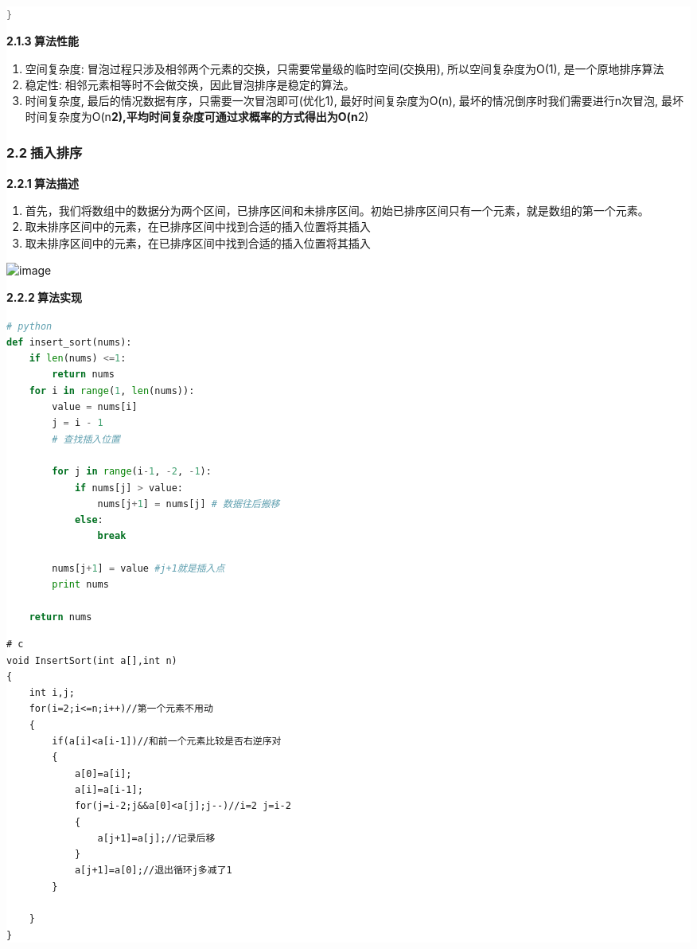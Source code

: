 ```c++
}
```

**2.1.3 算法性能**
1. 空间复杂度: 冒泡过程只涉及相邻两个元素的交换，只需要常量级的临时空间(交换用), 所以空间复杂度为O(1), 是一个原地排序算法
2. 稳定性: 相邻元素相等时不会做交换，因此冒泡排序是稳定的算法。
3. 时间复杂度, 最后的情况数据有序，只需要一次冒泡即可(优化1), 最好时间复杂度为O(n), 最坏的情况倒序时我们需要进行n次冒泡, 最坏时间复杂度为O(n**2),平均时间复杂度可通过求概率的方式得出为O(n**2)


### 2.2 插入排序
**2.2.1 算法描述**
1. 首先，我们将数组中的数据分为两个区间，已排序区间和未排序区间。初始已排序区间只有一个元素，就是数组的第一个元素。
2. 取未排序区间中的元素，在已排序区间中找到合适的插入位置将其插入
3. 取未排序区间中的元素，在已排序区间中找到合适的插入位置将其插入

![image](D4B092040019436CA69ACA5449A83B9B)

**2.2.2 算法实现**
```python
# python
def insert_sort(nums):
	if len(nums) <=1:
		return nums
	for i in range(1, len(nums)):
		value = nums[i]
		j = i - 1
		# 查找插入位置

		for j in range(i-1, -2, -1):
			if nums[j] > value:
				nums[j+1] = nums[j] # 数据往后搬移
			else:
				break

		nums[j+1] = value #j+1就是插入点
		print nums

	return nums

```

```
# c
void InsertSort(int a[],int n)
{
	int i,j;
	for(i=2;i<=n;i++)//第一个元素不用动 
	{
		if(a[i]<a[i-1])//和前一个元素比较是否右逆序对
		{
			a[0]=a[i];
			a[i]=a[i-1];
			for(j=i-2;j&&a[0]<a[j];j--)//i=2 j=i-2 
			{
				a[j+1]=a[j];//记录后移 
			}
			a[j+1]=a[0];//退出循环j多减了1 
		}
		
	}
}
```
